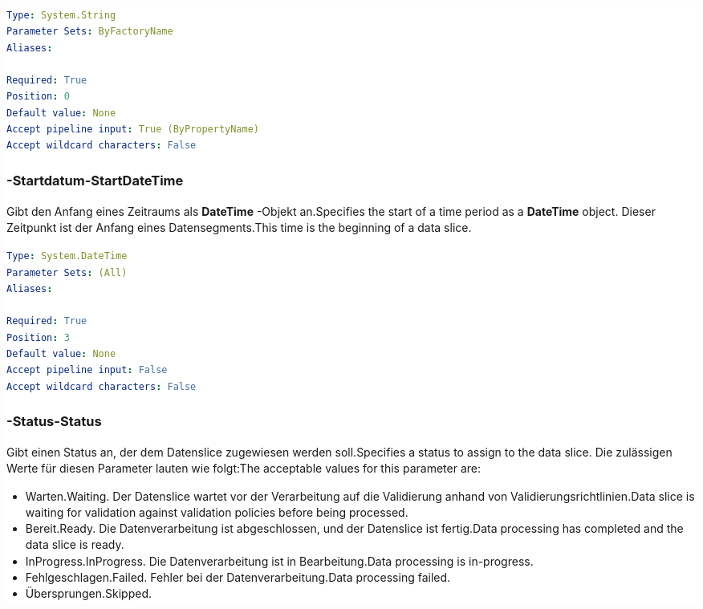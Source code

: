 ```yaml
Type: System.String
Parameter Sets: ByFactoryName
Aliases:

Required: True
Position: 0
Default value: None
Accept pipeline input: True (ByPropertyName)
Accept wildcard characters: False
```

### <span data-ttu-id="871bb-134">-Startdatum</span><span class="sxs-lookup"><span data-stu-id="871bb-134">-StartDateTime</span></span>
<span data-ttu-id="871bb-135">Gibt den Anfang eines Zeitraums als **DateTime** -Objekt an.</span><span class="sxs-lookup"><span data-stu-id="871bb-135">Specifies the start of a time period as a **DateTime** object.</span></span>
<span data-ttu-id="871bb-136">Dieser Zeitpunkt ist der Anfang eines Datensegments.</span><span class="sxs-lookup"><span data-stu-id="871bb-136">This time is the beginning of a data slice.</span></span>

```yaml
Type: System.DateTime
Parameter Sets: (All)
Aliases:

Required: True
Position: 3
Default value: None
Accept pipeline input: False
Accept wildcard characters: False
```

### <span data-ttu-id="871bb-137">-Status</span><span class="sxs-lookup"><span data-stu-id="871bb-137">-Status</span></span>
<span data-ttu-id="871bb-138">Gibt einen Status an, der dem Datenslice zugewiesen werden soll.</span><span class="sxs-lookup"><span data-stu-id="871bb-138">Specifies a status to assign to the data slice.</span></span>
<span data-ttu-id="871bb-139">Die zulässigen Werte für diesen Parameter lauten wie folgt:</span><span class="sxs-lookup"><span data-stu-id="871bb-139">The acceptable values for this parameter are:</span></span>
- <span data-ttu-id="871bb-140">Warten.</span><span class="sxs-lookup"><span data-stu-id="871bb-140">Waiting.</span></span>
<span data-ttu-id="871bb-141">Der Datenslice wartet vor der Verarbeitung auf die Validierung anhand von Validierungsrichtlinien.</span><span class="sxs-lookup"><span data-stu-id="871bb-141">Data slice is waiting for validation against validation policies before being processed.</span></span> 
- <span data-ttu-id="871bb-142">Bereit.</span><span class="sxs-lookup"><span data-stu-id="871bb-142">Ready.</span></span>
<span data-ttu-id="871bb-143">Die Datenverarbeitung ist abgeschlossen, und der Datenslice ist fertig.</span><span class="sxs-lookup"><span data-stu-id="871bb-143">Data processing has completed and the data slice is ready.</span></span>
- <span data-ttu-id="871bb-144">InProgress.</span><span class="sxs-lookup"><span data-stu-id="871bb-144">InProgress.</span></span>
<span data-ttu-id="871bb-145">Die Datenverarbeitung ist in Bearbeitung.</span><span class="sxs-lookup"><span data-stu-id="871bb-145">Data processing is in-progress.</span></span> 
- <span data-ttu-id="871bb-146">Fehlgeschlagen.</span><span class="sxs-lookup"><span data-stu-id="871bb-146">Failed.</span></span>
<span data-ttu-id="871bb-147">Fehler bei der Datenverarbeitung.</span><span class="sxs-lookup"><span data-stu-id="871bb-147">Data processing failed.</span></span>
- <span data-ttu-id="871bb-148">Übersprungen.</span><span class="sxs-lookup"><span data-stu-id="871bb-148">Skipped.</span></span>
